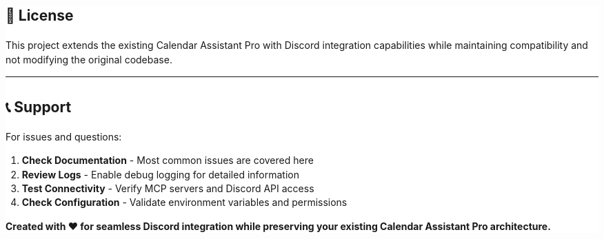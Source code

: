 ## 📄 License

This project extends the existing Calendar Assistant Pro with Discord integration capabilities while maintaining compatibility and not modifying the original codebase.

---

## 📞 Support

For issues and questions:

1. **Check Documentation** - Most common issues are covered here
2. **Review Logs** - Enable debug logging for detailed information
3. **Test Connectivity** - Verify MCP servers and Discord API access
4. **Check Configuration** - Validate environment variables and permissions

**Created with ❤️ for seamless Discord integration while preserving your existing Calendar Assistant Pro architecture.**
